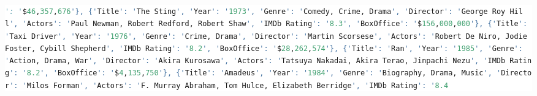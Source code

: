 ```python
': '$46,357,676'}, {'Title': 'The Sting', 'Year': '1973', 'Genre': 'Comedy, Crime, Drama', 'Director': 'George Roy Hill', 'Actors': 'Paul Newman, Robert Redford, Robert Shaw', 'IMDb Rating': '8.3', 'BoxOffice': '$156,000,000'}, {'Title': 'Taxi Driver', 'Year': '1976', 'Genre': 'Crime, Drama', 'Director': 'Martin Scorsese', 'Actors': 'Robert De Niro, Jodie Foster, Cybill Shepherd', 'IMDb Rating': '8.2', 'BoxOffice': '$28,262,574'}, {'Title': 'Ran', 'Year': '1985', 'Genre': 'Action, Drama, War', 'Director': 'Akira Kurosawa', 'Actors': 'Tatsuya Nakadai, Akira Terao, Jinpachi Nezu', 'IMDb Rating': '8.2', 'BoxOffice': '$4,135,750'}, {'Title': 'Amadeus', 'Year': '1984', 'Genre': 'Biography, Drama, Music', 'Director': 'Milos Forman', 'Actors': 'F. Murray Abraham, Tom Hulce, Elizabeth Berridge', 'IMDb Rating': '8.4